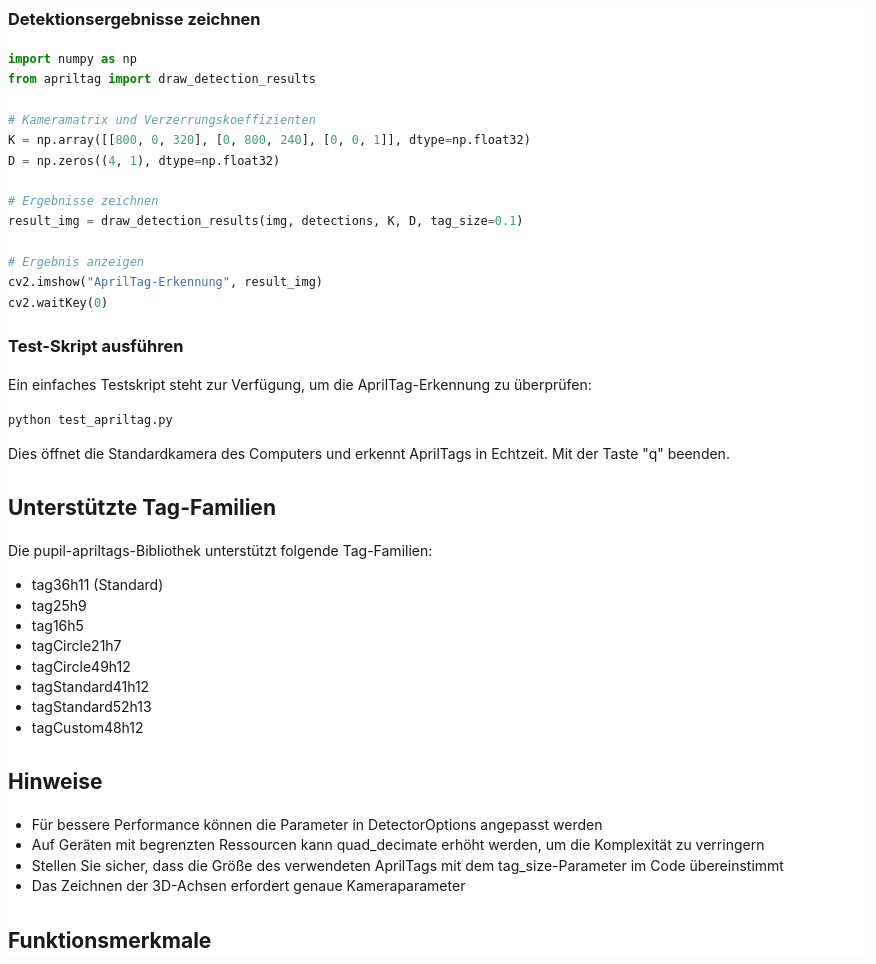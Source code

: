
### Detektionsergebnisse zeichnen

```python
import numpy as np
from apriltag import draw_detection_results

# Kameramatrix und Verzerrungskoeffizienten
K = np.array([[800, 0, 320], [0, 800, 240], [0, 0, 1]], dtype=np.float32)
D = np.zeros((4, 1), dtype=np.float32)

# Ergebnisse zeichnen
result_img = draw_detection_results(img, detections, K, D, tag_size=0.1)

# Ergebnis anzeigen
cv2.imshow("AprilTag-Erkennung", result_img)
cv2.waitKey(0)
```

### Test-Skript ausführen

Ein einfaches Testskript steht zur Verfügung, um die AprilTag-Erkennung zu überprüfen:

```bash
python test_apriltag.py
```

Dies öffnet die Standardkamera des Computers und erkennt AprilTags in Echtzeit. Mit der Taste "q" beenden.

## Unterstützte Tag-Familien

Die pupil-apriltags-Bibliothek unterstützt folgende Tag-Familien:
- tag36h11 (Standard)
- tag25h9
- tag16h5
- tagCircle21h7
- tagCircle49h12
- tagStandard41h12
- tagStandard52h13
- tagCustom48h12

## Hinweise

- Für bessere Performance können die Parameter in DetectorOptions angepasst werden
- Auf Geräten mit begrenzten Ressourcen kann quad_decimate erhöht werden, um die Komplexität zu verringern
- Stellen Sie sicher, dass die Größe des verwendeten AprilTags mit dem tag_size-Parameter im Code übereinstimmt
- Das Zeichnen der 3D-Achsen erfordert genaue Kameraparameter

## Funktionsmerkmale
